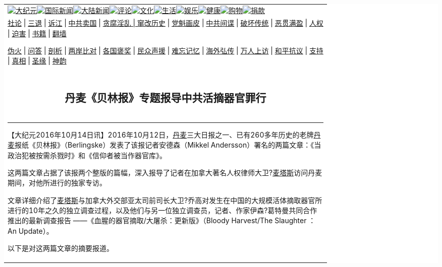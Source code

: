 <a name="1" id="1" target="_blank"></a><span id="1"></span>
<table border="0"><tr><td colspan="2" VALIGN=TOP><a href="https://github.com/asdfgt5/djy/blob/master/gb/nsc413.md#1"><img src="https://raw.githubusercontent.com/asdfgt5/1/master/t/djy/1.jpg" title="大纪元"></a><a href="https://github.com/asdfgt5/djy/blob/master/gb/n24hr.md#1"><img src="https://raw.githubusercontent.com/asdfgt5/1/master/t/djy/3.jpg" title="国际新闻"></a><a href="https://github.com/asdfgt5/djy/blob/master/gb/nsc413.md#1"><img src="https://raw.githubusercontent.com/asdfgt5/1/master/t/djy/4.jpg" title="大陆新闻"></a><a href="https://github.com/asdfgt5/djy/blob/master/gb/news392.md#1"><img src="https://raw.githubusercontent.com/asdfgt5/1/master/t/djy/5.jpg" title="评论"></a><a href="https://github.com/asdfgt5/djy/blob/master/gb/news2007.md#1"><img src="https://raw.githubusercontent.com/asdfgt5/1/master/t/djy/6.jpg" title="文化"></a><a href="https://github.com/asdfgt5/djy/blob/master/gb/news2008.md#1"><img src="https://raw.githubusercontent.com/asdfgt5/1/master/t/djy/7.jpg" title="生活"></a><a href="https://github.com/asdfgt5/djy/blob/master/gb/ncyule.md#1"><img src="https://raw.githubusercontent.com/asdfgt5/1/master/t/djy/8.jpg" title="娱乐"></a><a href="https://github.com/asdfgt5/djy/blob/master/gb/nsc1002.md#1"><img src="https://raw.githubusercontent.com/asdfgt5/1/master/t/djy/9.jpg" title="健康"><a href="https://www.youlucky.com"><img src="https://raw.githubusercontent.com/asdfgt5/1/master/t/djy/10.jpg" title="购物"></a><a href="https://www.supportepoch.org/donation?utm_medium=epochtimes&utm_source=referral&utm_campaign=donate_button_djyhomepage"><img src="https://raw.githubusercontent.com/asdfgt5/1/master/t/djy/12.jpg" title="捐款"></a></td></tr>
<tr><td colspan="2" VALIGN=TOP><a target="_blank" href="https://git.io/fjCRf">社论</a> | <a target="_blank" href="https://github.com/asdfgt5/djy/blob/master/gb/nf5657.md#1">三退</a> | <a target="_blank" href="https://github.com/asdfgt5/djy/blob/master/gb/nf6123.md#1">诉江</a> | <a target="_blank" href="https://github.com/asdfgt5/djy/blob/master/gb/nf1176117.md#1">中共卖国</a> | <a target="_blank" href="https://github.com/asdfgt5/djy/blob/master/gb/nf5773.md#1">贪腐淫乱 | <a target="_blank" href="https://github.com/asdfgt5/djy/blob/master/gb/nf1176115.md#1">窜改历史</a> | <a target="_blank" href="https://github.com/asdfgt5/djy/blob/master/gb/nf1176107.md#1">党魁画皮</a> | <a target="_blank" href="https://github.com/asdfgt5/djy/blob/master/gb/nf1320400.md#1">中共间谍</a> | <a target="_blank" href="https://github.com/asdfgt5/djy/blob/master/gb/nf1176114.md#1">破坏传统</a> | <a target="_blank" href="https://github.com/asdfgt5/djy/blob/master/gb/nf5287.md#1">恶贯满盈</a> | <a target="_blank" href="https://github.com/asdfgt5/djy/blob/master/gb/ncid278.md#1">人权</a> | <a target="_blank" href="https://github.com/asdfgt5/djy/blob/master/gb/nf1176111.md#1">迫害</a> | <a target="_blank" href="https://github.com/asdfgt5/djy/blob/master/gb/nf1235328.md#1">书籍</a> | <a target="_blank" href="https://github.com/asdfgt5/fq/blob/master/README.md?zsrh#1">翻墙</a></p><p><a target="_blank" href="https://github.com/asdfgt5/djy/blob/master/gb/nf5562.md#1">伪火</a> | <a target="_blank" href="https://github.com/asdfgt5/djy/blob/master/gb/nf4378.md#1">问答</a> | <a target="_blank" href="https://github.com/asdfgt5/djy/blob/master/gb/nf5792.md#1">剖析</a> | <a target="_blank" href="https://github.com/asdfgt5/djy/blob/master/gb/nf5735.md#1">两岸比对</a> | <a target="_blank" href="https://github.com/asdfgt5/djy/blob/master/gb/nf6119.md#1">各国褒奖</a> | <a target="_blank" href="https://github.com/asdfgt5/djy/blob/master/gb/nf6120.md#1">民众声援</a> | <a target="_blank" href="https://github.com/asdfgt5/djy/blob/master/gb/nf1188594.md#1">难忘记忆</a> | <a target="_blank" href="https://github.com/asdfgt5/djy/blob/master/gb/nf3180.md#1">海外弘传</a> | <a target="_blank" href="https://github.com/asdfgt5/djy/blob/master/gb/nf5410.md#1">万人上访</a> | <a target="_blank" href="https://github.com/asdfgt5/ntdtv/blob/master/gb/prog1530_1.md#1">和平抗议</a> | <a target="_blank" href="https://github.com/asdfgt5/djy/blob/master/gb/nf4386.md#1">支持</a> | <a target="_blank" href="https://github.com/asdfgt5/djy/blob/master/gb/nf4389.md#1">真相</a> | <a target="_blank" href="https://github.com/asdfgt5/djy/blob/master/gb/nf5790.md#1">圣缘</a> | <a target="_blank" href="https://github.com/asdfgt5/djy/blob/master/gb/nf4786.md#1">神韵</a></td></tr>
<tr><td VALIGN=TOP width="626"><h2 align=center>丹麦《贝林报》专题报导中共活摘器官罪行</h2>

<h6></h6>
<hr>
<p>【大纪元2016年10月14日讯】2016<span lang="\&quot;\\&quot;ZH-CN\\&quot;\&quot;">年</span>10<span lang="\&quot;\\&quot;ZH-CN\\&quot;\&quot;">月</span>12<span lang="\&quot;\\&quot;ZH-CN\\&quot;\&quot;">日，<a href="https://github.com/asdfgt5/djy/blob/master/gb/tag/%E4%B8%B9%E9%BA%A6.md">丹麦</a>三大日报之一、已有</span>260<span lang="\&quot;\\&quot;ZH-CN\\&quot;\&quot;">多年历史的老牌<a href="https://github.com/asdfgt5/djy/blob/master/gb/tag/%E4%B8%B9%E9%BA%A6.md">丹麦</a>报纸《贝林报》（</span>Berlingske<span lang="\&quot;\\&quot;ZH-CN\\&quot;\&quot;">）发表了该报记者安德森（</span>Mikkel Andersson<span lang="\&quot;\\&quot;ZH-CN\\&quot;\&quot;">）署名的两篇文章：《当政治犯被按需杀戮时》和《信仰者被当作器官库》。</span></p>
<p><span lang="\&quot;\\&quot;ZH-CN\\&quot;\&quot;">这两篇文章占据了该报两个整版的篇幅，深入报导了记者在加拿大著名人权律师大卫?<a href="https://github.com/asdfgt5/djy/blob/master/gb/tag/%E9%BA%A6%E5%A1%94%E6%96%AF.md">麦塔斯</a>访问丹麦期间，对他所进行的独家专访。</span></p>
<p><span lang="\&quot;\\&quot;ZH-CN\\&quot;\&quot;">文章详细介绍了<a href="https://github.com/asdfgt5/djy/blob/master/gb/tag/%E9%BA%A6%E5%A1%94%E6%96%AF.md">麦塔斯</a>与加拿大外交部亚太司前司长大卫?乔高对发生在中国的大规模活体摘取器官所进行的10年之久的独立调查过程，以及他们与另一位独立调查员，记者、作家伊森?葛特曼共同合作推出的最新调查报告</span> <span lang="\&quot;\\&quot;ZH-CN\\&quot;\&quot;">——《血腥的器官摘取</span>/<span lang="\&quot;\\&quot;ZH-CN\\&quot;\&quot;">大屠杀：更新版》（</span>Bloody Harvest/The Slaughter <span lang="\&quot;\\&quot;ZH-CN\\&quot;\&quot;">：</span>An Update<span lang="\&quot;\\&quot;ZH-CN\\&quot;\&quot;">）。</span></p>
<p><span lang="\&quot;\\&quot;ZH-CN\\&quot;\&quot;">以下是对这两篇文章的摘要报道。</span></p>
